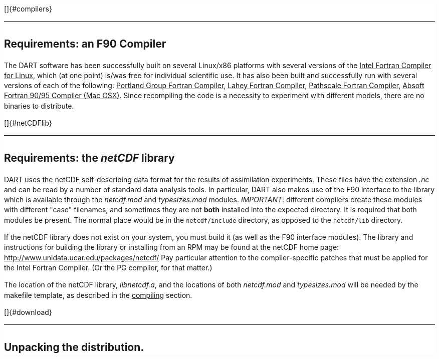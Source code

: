 []{#compilers}

------------------------------------------------------------------------

Requirements: an F90 Compiler
-----------------------------

The DART software has been successfully built on several Linux/x86
platforms with several versions of the [Intel Fortran Compiler for
Linux](http://www.intel.com/software/products/compilers/flin), which (at
one point) is/was free for individual scientific use. It has also been
built and successfully run with several versions of each of the
following: [Portland Group Fortran Compiler](http://www.pgroup.com),
[Lahey Fortran Compiler](http://www.lahey.com), [Pathscale Fortran
Compiler](http://www.pathscale.com), [Absoft Fortran 90/95 Compiler (Mac
OSX)](http://www.absoft.com). Since recompiling the code is a necessity
to experiment with different models, there are no binaries to
distribute.

[]{#netCDFlib}

------------------------------------------------------------------------

Requirements: the *netCDF* library
----------------------------------

DART uses the [netCDF](http://www.unidata.ucar.edu/packages/netcdf/)
self-describing data format for the results of assimilation experiments.
These files have the extension *.nc* and can be read by a number of
standard data analysis tools. In particular, DART also makes use of the
F90 interface to the library which is available through the *netcdf.mod*
and *typesizes.mod* modules. *IMPORTANT*: different compilers create
these modules with different "case" filenames, and sometimes they are
not **both** installed into the expected directory. It is required that
both modules be present. The normal place would be in the
`netcdf/include` directory, as opposed to the `netcdf/lib` directory.

If the netCDF library does not exist on your system, you must build it
(as well as the F90 interface modules). The library and instructions for
building the library or installing from an RPM may be found at the
netCDF home page: <http://www.unidata.ucar.edu/packages/netcdf/> Pay
particular attention to the compiler-specific patches that must be
applied for the Intel Fortran Compiler. (Or the PG compiler, for that
matter.)

The location of the netCDF library, *libnetcdf.a*, and the locations of
both *netcdf.mod* and *typesizes.mod* will be needed by the makefile
template, as described in the [compiling](#compiling) section.

[]{#download}

------------------------------------------------------------------------

Unpacking the distribution.
---------------------------
